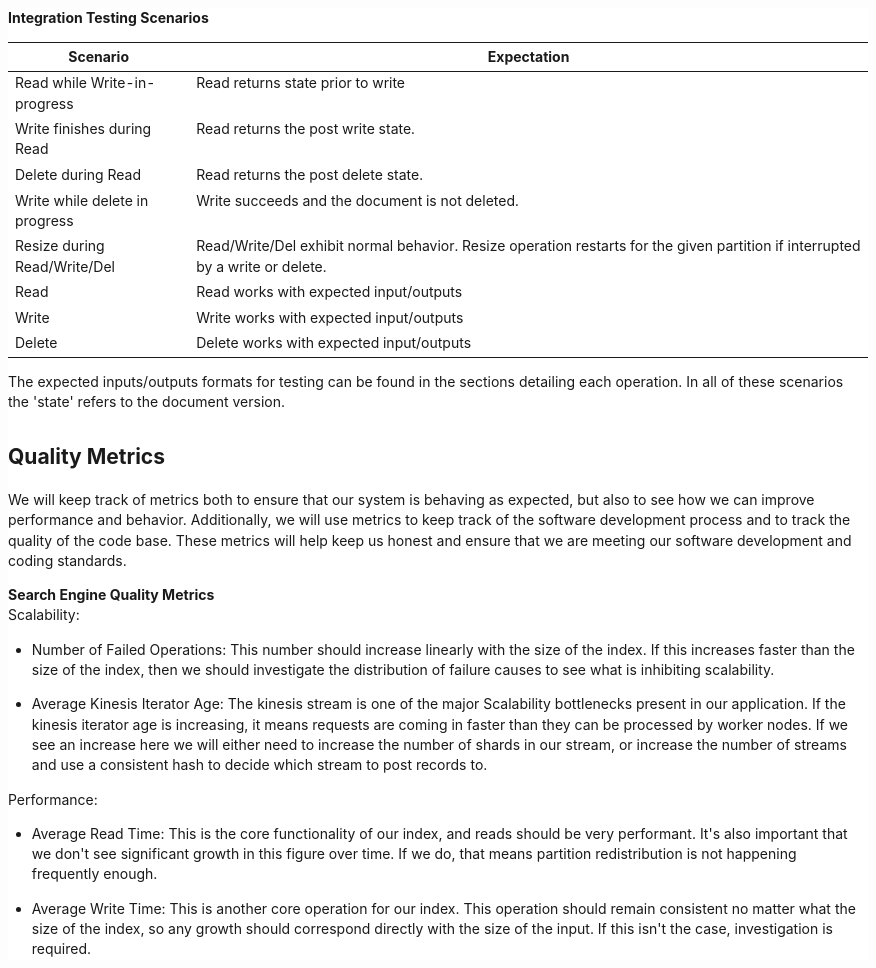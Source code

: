 **Integration Testing Scenarios**  

| Scenario | Expectation |
|----------|-------------|
| Read while Write-in-progress | Read returns state prior to write |
| Write finishes during Read | Read returns the post write state. |
| Delete during Read | Read returns the post delete state. |
| Write while delete in progress | Write succeeds and the document is not deleted. |
| Resize during Read/Write/Del | Read/Write/Del exhibit normal behavior. Resize operation restarts for the given partition if interrupted by a write or delete. |
| Read | Read works with expected input/outputs |
| Write | Write works with expected input/outputs |
| Delete | Delete works with expected input/outputs |

The expected inputs/outputs formats for testing can be found in the sections
detailing each operation. In all of these scenarios the 'state' refers to the
document version.

## Quality Metrics
We will keep track of metrics both to ensure that our system is behaving as expected,
but also to see how we can improve performance and behavior. Additionally, we will
use metrics to keep track of the software development process and to track the
quality of the code base. These metrics will help keep us honest and ensure that
we are meeting our software development and coding standards.

**Search Engine Quality Metrics**  
Scalability:
- Number of Failed Operations: This number should increase linearly with the size
of the index. If this increases faster than the size of the index, then we should
investigate the distribution of failure causes to see what is inhibiting scalability.

- Average Kinesis Iterator Age: The kinesis stream is one of the major Scalability
bottlenecks present in our application. If the kinesis iterator age is increasing, it
means requests are coming in faster than they can be processed by worker nodes. If
we see an increase here we will either need to increase the number of shards in our stream,
or increase the number of streams and use a consistent hash to decide which stream
to post records to.

Performance:
- Average Read Time: This is the core functionality of our index, and reads should
be very performant. It's also important that we don't see significant growth in this
figure over time. If we do, that means partition redistribution is not happening frequently
enough.

- Average Write Time: This is another core operation for our index. This operation
should remain consistent no matter what the size of the index, so any growth should
correspond directly with the size of the input. If this isn't the case, investigation
is required.
